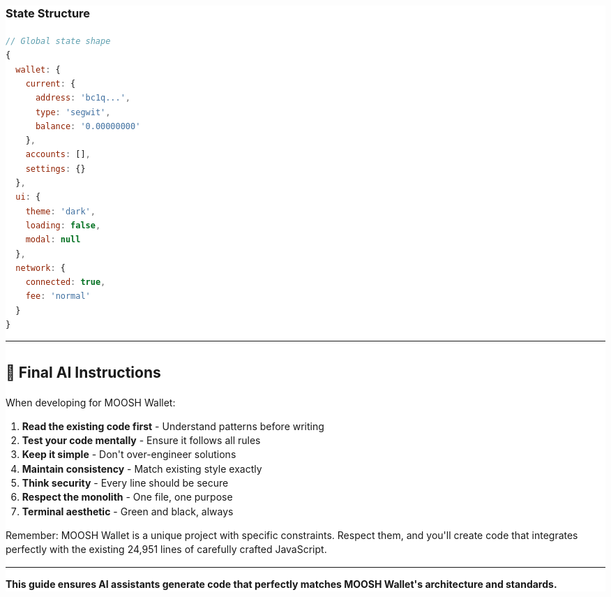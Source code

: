 ### State Structure
```javascript
// Global state shape
{
  wallet: {
    current: {
      address: 'bc1q...',
      type: 'segwit',
      balance: '0.00000000'
    },
    accounts: [],
    settings: {}
  },
  ui: {
    theme: 'dark',
    loading: false,
    modal: null
  },
  network: {
    connected: true,
    fee: 'normal'
  }
}
```

---

## 🎯 Final AI Instructions

When developing for MOOSH Wallet:

1. **Read the existing code first** - Understand patterns before writing
2. **Test your code mentally** - Ensure it follows all rules
3. **Keep it simple** - Don't over-engineer solutions
4. **Maintain consistency** - Match existing style exactly
5. **Think security** - Every line should be secure
6. **Respect the monolith** - One file, one purpose
7. **Terminal aesthetic** - Green and black, always

Remember: MOOSH Wallet is a unique project with specific constraints. Respect them, and you'll create code that integrates perfectly with the existing 24,951 lines of carefully crafted JavaScript.

---

**This guide ensures AI assistants generate code that perfectly matches MOOSH Wallet's architecture and standards.**